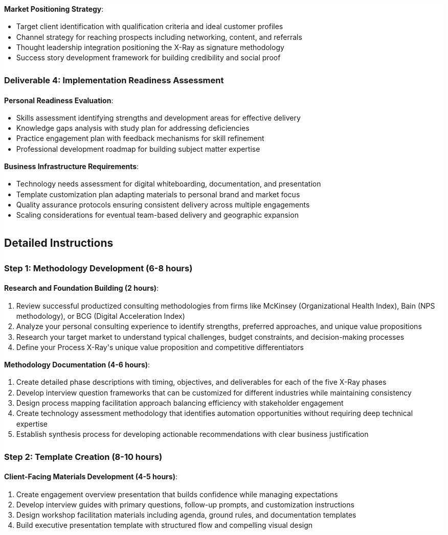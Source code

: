 **Market Positioning Strategy**:
- Target client identification with qualification criteria and ideal customer profiles
- Channel strategy for reaching prospects including networking, content, and referrals
- Thought leadership integration positioning the X-Ray as signature methodology
- Success story development framework for building credibility and social proof

### Deliverable 4: Implementation Readiness Assessment

**Personal Readiness Evaluation**:
- Skills assessment identifying strengths and development areas for effective delivery
- Knowledge gaps analysis with study plan for addressing deficiencies
- Practice engagement plan with feedback mechanisms for skill refinement
- Professional development roadmap for building subject matter expertise

**Business Infrastructure Requirements**:
- Technology needs assessment for digital whiteboarding, documentation, and presentation
- Template customization plan adapting materials to personal brand and market focus
- Quality assurance protocols ensuring consistent delivery across multiple engagements
- Scaling considerations for eventual team-based delivery and geographic expansion

## Detailed Instructions

### Step 1: Methodology Development (6-8 hours)

**Research and Foundation Building (2 hours)**:
1. Review successful productized consulting methodologies from firms like McKinsey (Organizational Health Index), Bain (NPS methodology), or BCG (Digital Acceleration Index)
2. Analyze your personal consulting experience to identify strengths, preferred approaches, and unique value propositions
3. Research your target market to understand typical challenges, budget constraints, and decision-making processes
4. Define your Process X-Ray's unique value proposition and competitive differentiators

**Methodology Documentation (4-6 hours)**:
1. Create detailed phase descriptions with timing, objectives, and deliverables for each of the five X-Ray phases
2. Develop interview question frameworks that can be customized for different industries while maintaining consistency
3. Design process mapping facilitation approach balancing efficiency with stakeholder engagement
4. Create technology assessment methodology that identifies automation opportunities without requiring deep technical expertise
5. Establish synthesis process for developing actionable recommendations with clear business justification

### Step 2: Template Creation (8-10 hours)

**Client-Facing Materials Development (4-5 hours)**:
1. Create engagement overview presentation that builds confidence while managing expectations
2. Develop interview guides with primary questions, follow-up prompts, and customization instructions
3. Design workshop facilitation materials including agenda, ground rules, and documentation templates
4. Build executive presentation template with structured flow and compelling visual design

